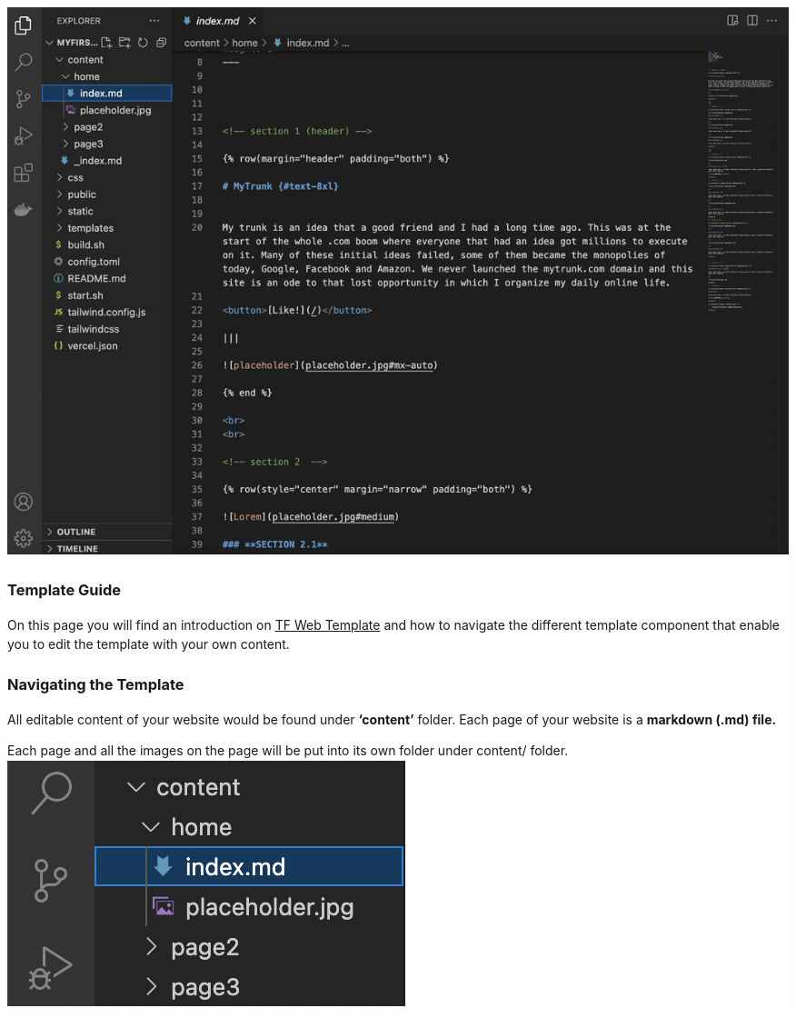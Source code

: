 ![](./img/vscode.png)

### Template Guide

On this page you will find an introduction on [TF Web Template](https://github.com/threefoldfoundation/www_examplezola) and how to navigate the different template component that enable you to edit the template with your own content.

### Navigating the Template

All editable content of your website would be found under **‘content’** folder. 
Each page of your website is a **markdown (.md) file.**

Each page and all the images on the page will be put into its own folder under content/ folder. 
![](./img/folderdetail.png)
